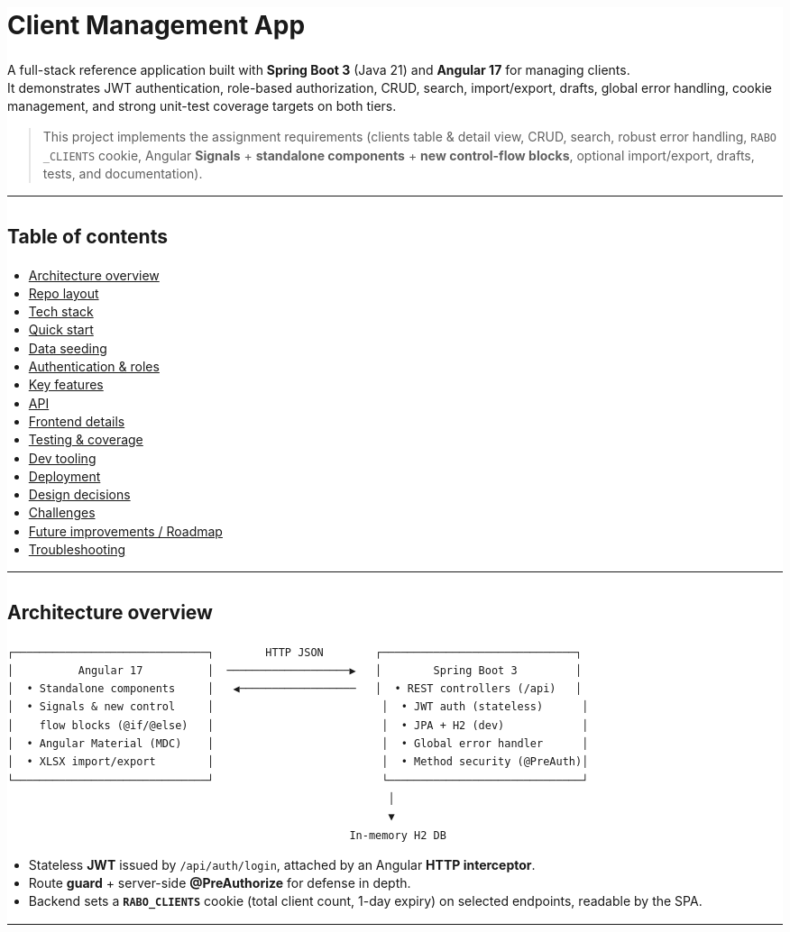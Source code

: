 # Client Management App

A full-stack reference application built with **Spring Boot 3** (Java 21) and **Angular 17** for managing clients.  
It demonstrates JWT authentication, role-based authorization, CRUD, search, import/export, drafts, global error handling, cookie management, and strong unit-test coverage targets on both tiers.

> This project implements the assignment requirements (clients table & detail view, CRUD, search, robust error handling, `RABO_CLIENTS` cookie, Angular **Signals** + **standalone components** + **new control-flow blocks**, optional import/export, drafts, tests, and documentation).

---

## Table of contents

- [Architecture overview](#architecture-overview)
- [Repo layout](#repo-layout)
- [Tech stack](#tech-stack)
- [Quick start](#quick-start)
- [Data seeding](#data-seeding)
- [Authentication & roles](#authentication--roles)
- [Key features](#key-features)
- [API](#api)
- [Frontend details](#frontend-details)
- [Testing & coverage](#testing--coverage)
- [Dev tooling](#dev-tooling)
- [Deployment](#deployment)
- [Design decisions](#design-decisions)
- [Challenges](#challenges)
- [Future improvements / Roadmap](#future-improvements--roadmap)
- [Troubleshooting](#troubleshooting)

---

## Architecture overview

```
┌──────────────────────────────┐        HTTP JSON        ┌──────────────────────────────┐
│          Angular 17          │  ───────────────────▶   │        Spring Boot 3         │
│  • Standalone components     │   ◀──────────────────   │  • REST controllers (/api)   │
│  • Signals & new control     │                          │  • JWT auth (stateless)      │
│    flow blocks (@if/@else)   │                          │  • JPA + H2 (dev)            │
│  • Angular Material (MDC)    │                          │  • Global error handler      │
│  • XLSX import/export        │                          │  • Method security (@PreAuth)│
└──────────────────────────────┘                          └──────────────────────────────┘
                                                           │
                                                           ▼
                                                     In-memory H2 DB
```

- Stateless **JWT** issued by `/api/auth/login`, attached by an Angular **HTTP interceptor**.
- Route **guard** + server-side **@PreAuthorize** for defense in depth.
- Backend sets a **`RABO_CLIENTS`** cookie (total client count, 1-day expiry) on selected endpoints, readable by the SPA.

---